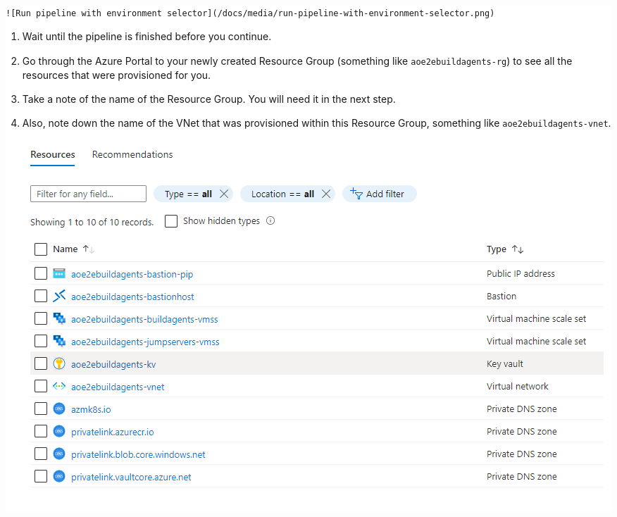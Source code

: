     ![Run pipeline with environment selector](/docs/media/run-pipeline-with-environment-selector.png)

1. Wait until the pipeline is finished before you continue.

1. Go through the Azure Portal to your newly created Resource Group (something like `aoe2ebuildagents-rg`) to see all the resources that were provisioned for you.
1. Take a note of the name of the Resource Group. You will need it in the next step.
1. Also, note down the name of the VNet that was provisioned within this Resource Group, something like `aoe2ebuildagents-vnet`.

    ![self-hosted agent resources in azure](/docs/media/self-hosted-agents-resources-in-azure.png)
